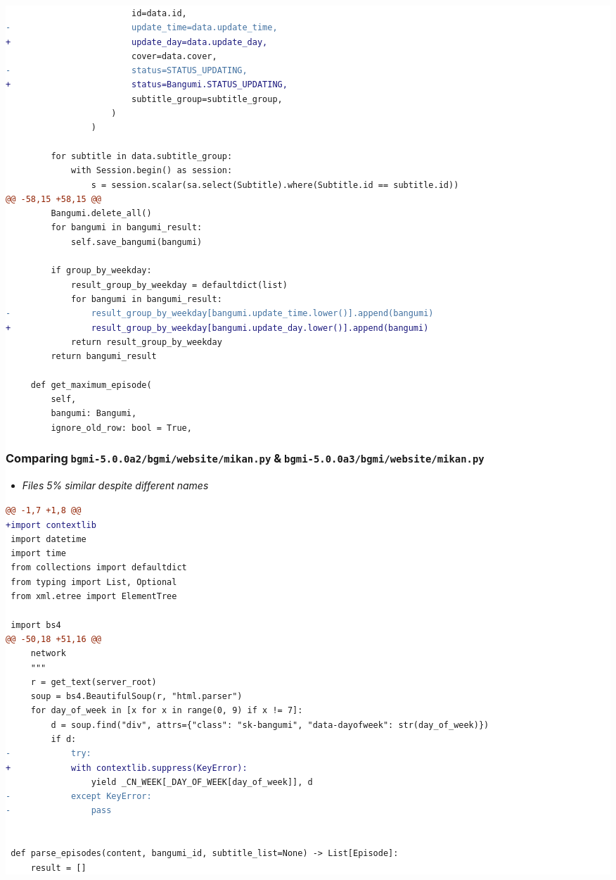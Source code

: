```diff
                         id=data.id,
-                        update_time=data.update_time,
+                        update_day=data.update_day,
                         cover=data.cover,
-                        status=STATUS_UPDATING,
+                        status=Bangumi.STATUS_UPDATING,
                         subtitle_group=subtitle_group,
                     )
                 )
 
         for subtitle in data.subtitle_group:
             with Session.begin() as session:
                 s = session.scalar(sa.select(Subtitle).where(Subtitle.id == subtitle.id))
@@ -58,15 +58,15 @@
         Bangumi.delete_all()
         for bangumi in bangumi_result:
             self.save_bangumi(bangumi)
 
         if group_by_weekday:
             result_group_by_weekday = defaultdict(list)
             for bangumi in bangumi_result:
-                result_group_by_weekday[bangumi.update_time.lower()].append(bangumi)
+                result_group_by_weekday[bangumi.update_day.lower()].append(bangumi)
             return result_group_by_weekday
         return bangumi_result
 
     def get_maximum_episode(
         self,
         bangumi: Bangumi,
         ignore_old_row: bool = True,
```

### Comparing `bgmi-5.0.0a2/bgmi/website/mikan.py` & `bgmi-5.0.0a3/bgmi/website/mikan.py`

 * *Files 5% similar despite different names*

```diff
@@ -1,7 +1,8 @@
+import contextlib
 import datetime
 import time
 from collections import defaultdict
 from typing import List, Optional
 from xml.etree import ElementTree
 
 import bs4
@@ -50,18 +51,16 @@
     network
     """
     r = get_text(server_root)
     soup = bs4.BeautifulSoup(r, "html.parser")
     for day_of_week in [x for x in range(0, 9) if x != 7]:
         d = soup.find("div", attrs={"class": "sk-bangumi", "data-dayofweek": str(day_of_week)})
         if d:
-            try:
+            with contextlib.suppress(KeyError):
                 yield _CN_WEEK[_DAY_OF_WEEK[day_of_week]], d
-            except KeyError:
-                pass
 
 
 def parse_episodes(content, bangumi_id, subtitle_list=None) -> List[Episode]:
     result = []
```